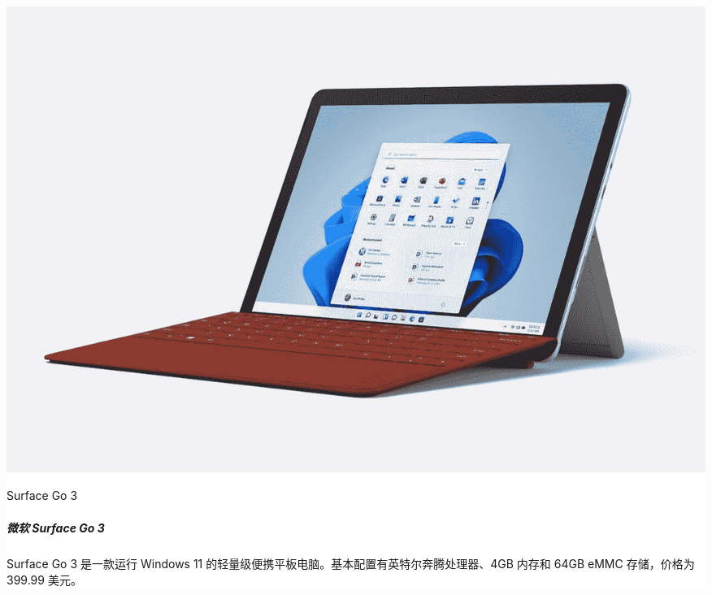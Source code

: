  <picture>![The Surface Go 3 is an affordable tablet that offers a premium experience in some ways you might not expect. It's also the lightest Surface yet. ](img/a041e11c155a198f763235befacceab4.png)</picture> 

Surface Go 3

##### 微软 Surface Go 3

Surface Go 3 是一款运行 Windows 11 的轻量级便携平板电脑。基本配置有英特尔奔腾处理器、4GB 内存和 64GB eMMC 存储，价格为 399.99 美元。
